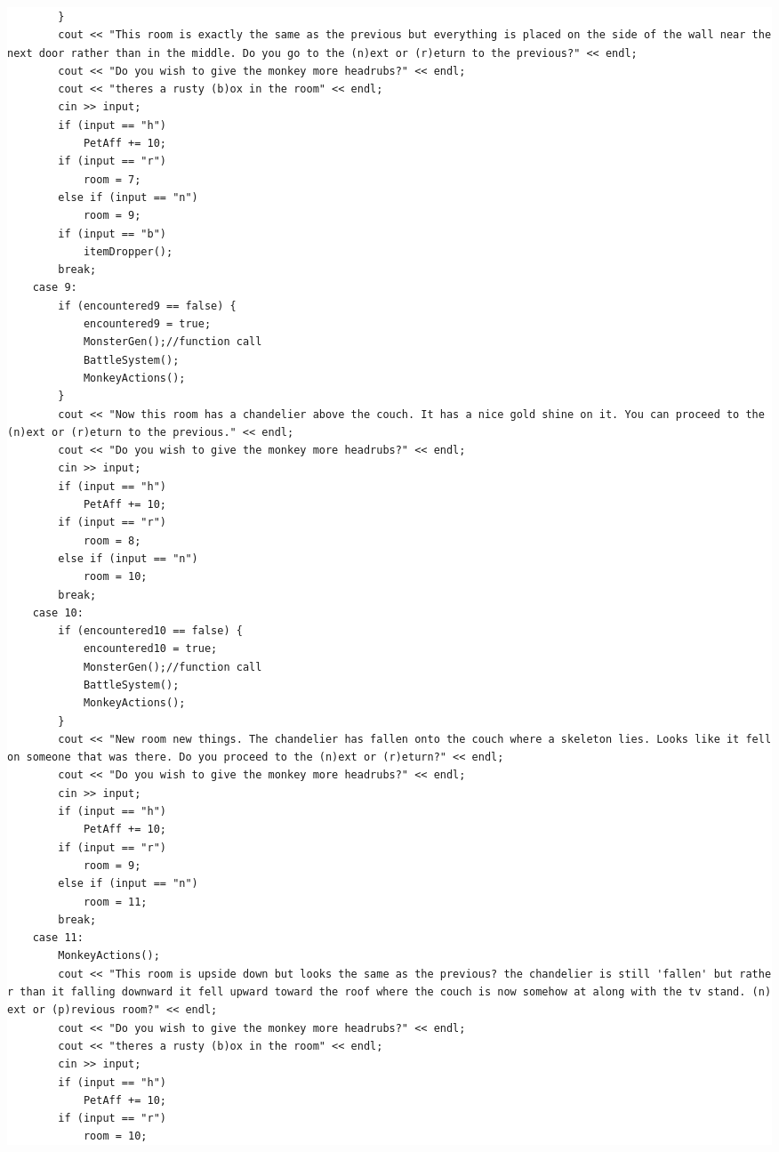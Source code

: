 			}
			cout << "This room is exactly the same as the previous but everything is placed on the side of the wall near the next door rather than in the middle. Do you go to the (n)ext or (r)eturn to the previous?" << endl;
			cout << "Do you wish to give the monkey more headrubs?" << endl;
			cout << "theres a rusty (b)ox in the room" << endl;
			cin >> input;
			if (input == "h")
				PetAff += 10;
			if (input == "r")
				room = 7;
			else if (input == "n")
				room = 9;
			if (input == "b")
				itemDropper();
			break;
		case 9:
			if (encountered9 == false) {
				encountered9 = true;
				MonsterGen();//function call
				BattleSystem();
				MonkeyActions();
			}
			cout << "Now this room has a chandelier above the couch. It has a nice gold shine on it. You can proceed to the (n)ext or (r)eturn to the previous." << endl;
			cout << "Do you wish to give the monkey more headrubs?" << endl;
			cin >> input;
			if (input == "h")
				PetAff += 10;
			if (input == "r")
				room = 8;
			else if (input == "n")
				room = 10;
			break;
		case 10:
			if (encountered10 == false) {
				encountered10 = true;
				MonsterGen();//function call
				BattleSystem();
				MonkeyActions();
			}
			cout << "New room new things. The chandelier has fallen onto the couch where a skeleton lies. Looks like it fell on someone that was there. Do you proceed to the (n)ext or (r)eturn?" << endl;
			cout << "Do you wish to give the monkey more headrubs?" << endl;
			cin >> input;
			if (input == "h")
				PetAff += 10;
			if (input == "r")
				room = 9;
			else if (input == "n")
				room = 11;
			break;
		case 11:
			MonkeyActions();
			cout << "This room is upside down but looks the same as the previous? the chandelier is still 'fallen' but rather than it falling downward it fell upward toward the roof where the couch is now somehow at along with the tv stand. (n)ext or (p)revious room?" << endl;
			cout << "Do you wish to give the monkey more headrubs?" << endl;
			cout << "theres a rusty (b)ox in the room" << endl;
			cin >> input;
			if (input == "h")
				PetAff += 10;
			if (input == "r")
				room = 10;